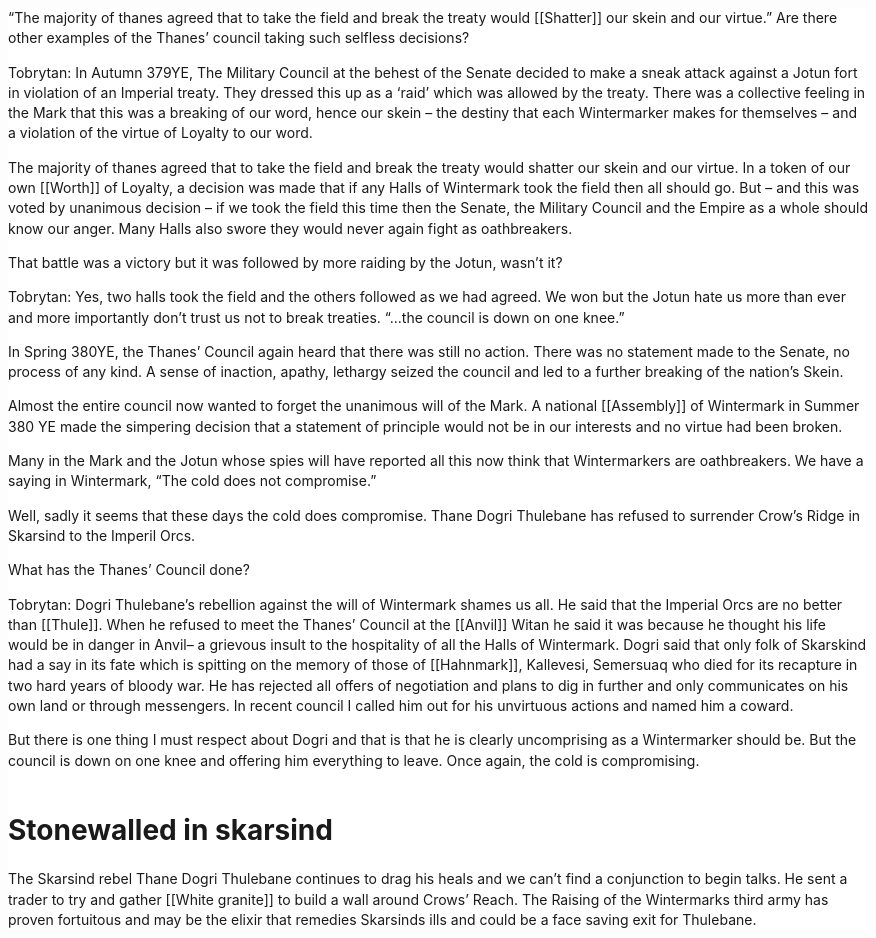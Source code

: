 “The majority of thanes agreed that to take the field and break the treaty would [[Shatter]] our skein and our virtue.” Are there other examples of the Thanes’ council taking such selfless decisions?

Tobrytan: In Autumn 379YE, The Military Council at the behest of the Senate decided to make a sneak attack against a Jotun fort in violation of an Imperial treaty. They dressed this up as a ‘raid’ which was allowed by the treaty. There was a collective feeling in the Mark that this was a breaking of our word, hence our skein – the destiny that each Wintermarker makes for themselves – and a violation of the virtue of Loyalty to our word.

The majority of thanes agreed that to take the field and break the treaty would shatter our skein and our virtue. In a token of our own [[Worth]] of Loyalty, a decision was made that if any Halls of Wintermark took the field then all should go. But – and this was voted by unanimous decision
– if we took the field this time then the Senate, the Military Council and the Empire as a whole
should know our anger. Many Halls also swore they would never again fight as oathbreakers.

That battle was a victory but it was followed by more raiding by the Jotun, wasn’t it?

Tobrytan: Yes, two halls took the field and the others followed as we had agreed. We won but the Jotun hate us more than ever and more importantly don’t trust us not to break treaties. “...the council is down on one knee.”

In Spring 380YE, the Thanes’ Council again heard that there was still no action. There was no statement made to the Senate, no process of any kind. A sense of inaction, apathy, lethargy seized the council and led to a further breaking of the nation’s Skein.

Almost the entire council now wanted to forget the unanimous will of the Mark. A national [[Assembly]] of Wintermark in Summer 380 YE made the simpering decision that a statement of principle would not be in our interests and no virtue had been broken.

Many in the Mark and the Jotun whose spies will have reported all this now think that  Wintermarkers are oathbreakers. We have a saying in Wintermark, “The cold does not compromise.”

Well, sadly it seems that these days the cold does compromise. Thane Dogri Thulebane has refused
to surrender Crow’s Ridge in Skarsind to the Imperil Orcs. 

What has the Thanes’ Council done?

Tobrytan: Dogri Thulebane’s rebellion against the will of Wintermark shames us all. He said that the
Imperial Orcs are no better than [[Thule]]. When he refused to meet the Thanes’ Council at the [[Anvil]]
Witan he said it was because he thought his life would be in danger in Anvil– a grievous insult to the hospitality of all the Halls of Wintermark. Dogri said that only folk of Skarskind had a say in its fate which is spitting on the memory of those of [[Hahnmark]], Kallevesi, Semersuaq who died for its recapture in two hard years of bloody war. He has rejected all offers of negotiation and plans to dig in further and only communicates on his own land or through messengers. In recent council I called him out for his unvirtuous actions and named him a coward.

But there is one thing I must respect about Dogri and that is that he is clearly uncomprising as a Wintermarker should be. But the council is down on one knee and offering him everything to leave. Once again, the cold is compromising.

# Stonewalled in skarsind
The Skarsind rebel Thane Dogri Thulebane continues to drag his heals and we can’t find a conjunction to begin talks. He sent a trader to try and gather [[White granite]] to build a wall
around Crows’ Reach. The Raising of the Wintermarks third army has proven fortuitous
and may be the elixir that remedies Skarsinds ills and could be a face saving exit for Thulebane.
